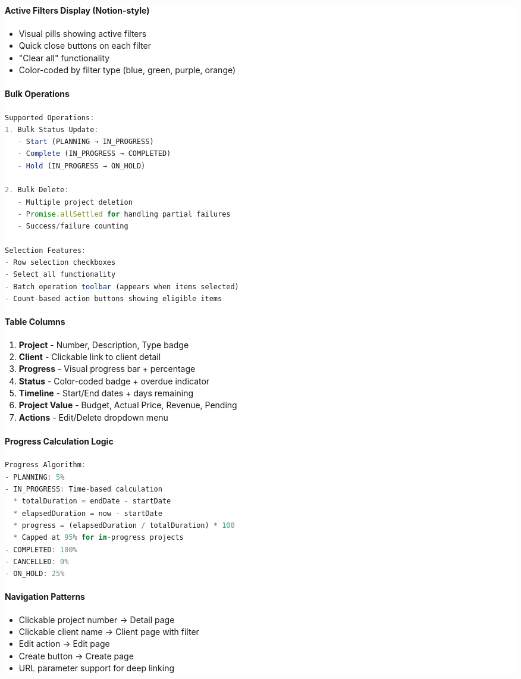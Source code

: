 #### **Active Filters Display (Notion-style)**
- Visual pills showing active filters
- Quick close buttons on each filter
- "Clear all" functionality
- Color-coded by filter type (blue, green, purple, orange)

#### **Bulk Operations**
```typescript
Supported Operations:
1. Bulk Status Update:
   - Start (PLANNING → IN_PROGRESS)
   - Complete (IN_PROGRESS → COMPLETED)
   - Hold (IN_PROGRESS → ON_HOLD)

2. Bulk Delete:
   - Multiple project deletion
   - Promise.allSettled for handling partial failures
   - Success/failure counting

Selection Features:
- Row selection checkboxes
- Select all functionality
- Batch operation toolbar (appears when items selected)
- Count-based action buttons showing eligible items
```

#### **Table Columns**
1. **Project** - Number, Description, Type badge
2. **Client** - Clickable link to client detail
3. **Progress** - Visual progress bar + percentage
4. **Status** - Color-coded badge + overdue indicator
5. **Timeline** - Start/End dates + days remaining
6. **Project Value** - Budget, Actual Price, Revenue, Pending
7. **Actions** - Edit/Delete dropdown menu

#### **Progress Calculation Logic**
```typescript
Progress Algorithm:
- PLANNING: 5%
- IN_PROGRESS: Time-based calculation
  * totalDuration = endDate - startDate
  * elapsedDuration = now - startDate
  * progress = (elapsedDuration / totalDuration) * 100
  * Capped at 95% for in-progress projects
- COMPLETED: 100%
- CANCELLED: 0%
- ON_HOLD: 25%
```

#### **Navigation Patterns**
- Clickable project number → Detail page
- Clickable client name → Client page with filter
- Edit action → Edit page
- Create button → Create page
- URL parameter support for deep linking
